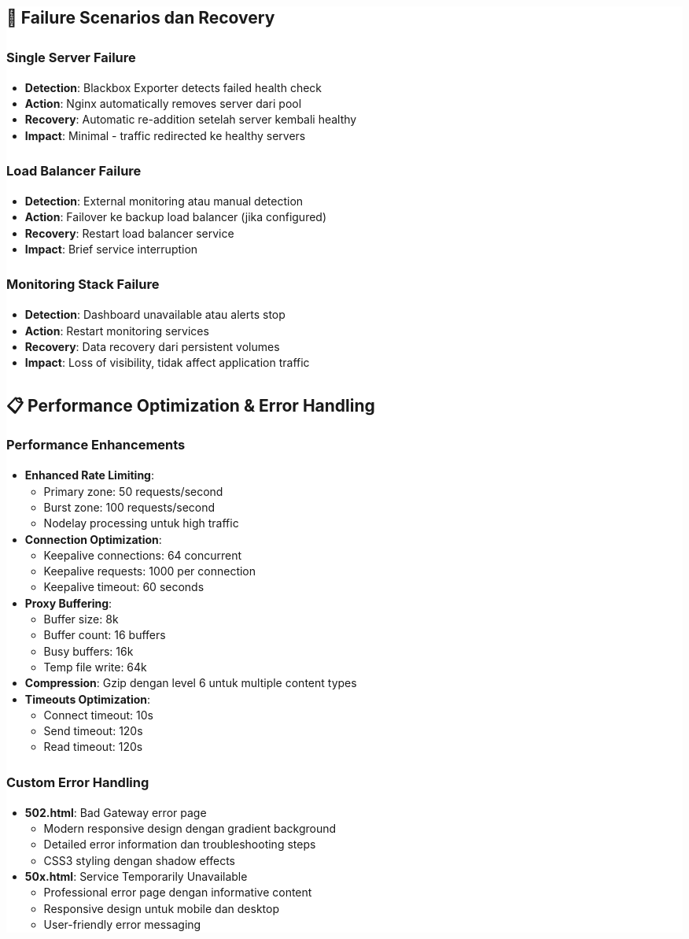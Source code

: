 ## 🚨 Failure Scenarios dan Recovery

### Single Server Failure
- **Detection**: Blackbox Exporter detects failed health check
- **Action**: Nginx automatically removes server dari pool
- **Recovery**: Automatic re-addition setelah server kembali healthy
- **Impact**: Minimal - traffic redirected ke healthy servers

### Load Balancer Failure
- **Detection**: External monitoring atau manual detection
- **Action**: Failover ke backup load balancer (jika configured)
- **Recovery**: Restart load balancer service
- **Impact**: Brief service interruption

### Monitoring Stack Failure
- **Detection**: Dashboard unavailable atau alerts stop
- **Action**: Restart monitoring services
- **Recovery**: Data recovery dari persistent volumes
- **Impact**: Loss of visibility, tidak affect application traffic

## 📋 Performance Optimization & Error Handling

### Performance Enhancements
- **Enhanced Rate Limiting**: 
  - Primary zone: 50 requests/second
  - Burst zone: 100 requests/second
  - Nodelay processing untuk high traffic
- **Connection Optimization**:
  - Keepalive connections: 64 concurrent
  - Keepalive requests: 1000 per connection
  - Keepalive timeout: 60 seconds
- **Proxy Buffering**:
  - Buffer size: 8k
  - Buffer count: 16 buffers
  - Busy buffers: 16k
  - Temp file write: 64k
- **Compression**: Gzip dengan level 6 untuk multiple content types
- **Timeouts Optimization**:
  - Connect timeout: 10s
  - Send timeout: 120s
  - Read timeout: 120s

### Custom Error Handling
- **502.html**: Bad Gateway error page
  - Modern responsive design dengan gradient background
  - Detailed error information dan troubleshooting steps
  - CSS3 styling dengan shadow effects
- **50x.html**: Service Temporarily Unavailable
  - Professional error page dengan informative content
  - Responsive design untuk mobile dan desktop
  - User-friendly error messaging
